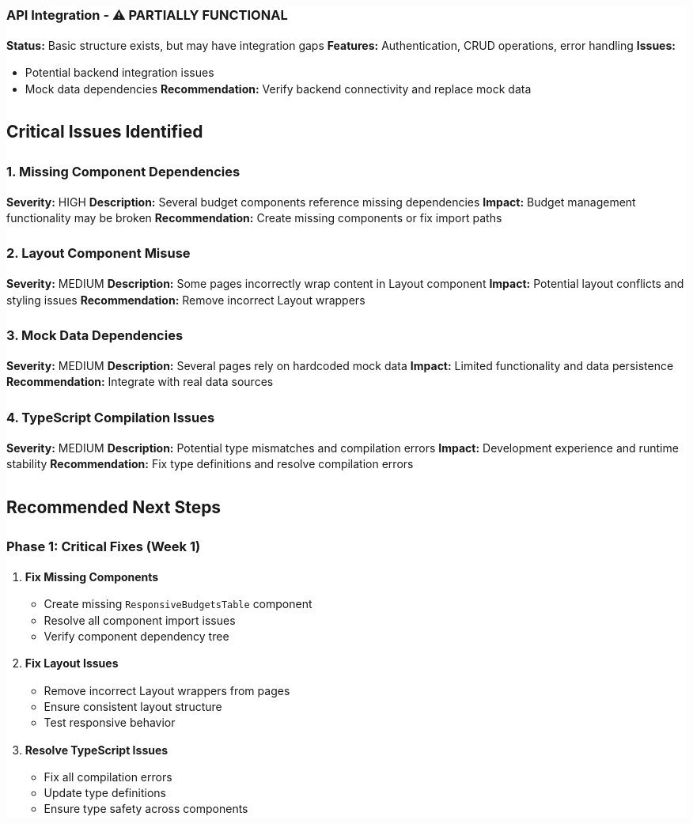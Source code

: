 ### API Integration - ⚠️ PARTIALLY FUNCTIONAL
**Status:** Basic structure exists, but may have integration gaps
**Features:** Authentication, CRUD operations, error handling
**Issues:**
- Potential backend integration issues
- Mock data dependencies
**Recommendation:** Verify backend connectivity and replace mock data

## Critical Issues Identified

### 1. Missing Component Dependencies
**Severity:** HIGH
**Description:** Several budget components reference missing dependencies
**Impact:** Budget management functionality may be broken
**Recommendation:** Create missing components or fix import paths

### 2. Layout Component Misuse
**Severity:** MEDIUM
**Description:** Some pages incorrectly wrap content in Layout component
**Impact:** Potential layout conflicts and styling issues
**Recommendation:** Remove incorrect Layout wrappers

### 3. Mock Data Dependencies
**Severity:** MEDIUM
**Description:** Several pages rely on hardcoded mock data
**Impact:** Limited functionality and data persistence
**Recommendation:** Integrate with real data sources

### 4. TypeScript Compilation Issues
**Severity:** MEDIUM
**Description:** Potential type mismatches and compilation errors
**Impact:** Development experience and runtime stability
**Recommendation:** Fix type definitions and resolve compilation errors

## Recommended Next Steps

### Phase 1: Critical Fixes (Week 1)
1. **Fix Missing Components**
   - Create missing `ResponsiveBudgetsTable` component
   - Resolve all component import issues
   - Verify component dependency tree

2. **Fix Layout Issues**
   - Remove incorrect Layout wrappers from pages
   - Ensure consistent layout structure
   - Test responsive behavior

3. **Resolve TypeScript Issues**
   - Fix all compilation errors
   - Update type definitions
   - Ensure type safety across components
